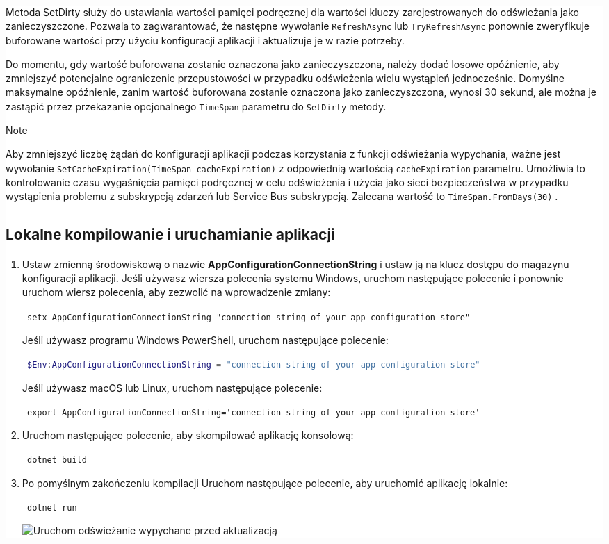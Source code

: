 Metoda [SetDirty](https://docs.microsoft.com/dotnet/api/microsoft.extensions.configuration.azureappconfiguration.iconfigurationrefresher.setdirty) służy do ustawiania wartości pamięci podręcznej dla wartości kluczy zarejestrowanych do odświeżania jako zanieczyszczone. Pozwala to zagwarantować, że następne wywołanie `RefreshAsync` lub `TryRefreshAsync` ponownie zweryfikuje buforowane wartości przy użyciu konfiguracji aplikacji i aktualizuje je w razie potrzeby.

Do momentu, gdy wartość buforowana zostanie oznaczona jako zanieczyszczona, należy dodać losowe opóźnienie, aby zmniejszyć potencjalne ograniczenie przepustowości w przypadku odświeżenia wielu wystąpień jednocześnie. Domyślne maksymalne opóźnienie, zanim wartość buforowana zostanie oznaczona jako zanieczyszczona, wynosi 30 sekund, ale można je zastąpić przez przekazanie opcjonalnego `TimeSpan` parametru do `SetDirty` metody.

> [!NOTE]
> Aby zmniejszyć liczbę żądań do konfiguracji aplikacji podczas korzystania z funkcji odświeżania wypychania, ważne jest wywołanie `SetCacheExpiration(TimeSpan cacheExpiration)` z odpowiednią wartością `cacheExpiration` parametru. Umożliwia to kontrolowanie czasu wygaśnięcia pamięci podręcznej w celu odświeżenia i użycia jako sieci bezpieczeństwa w przypadku wystąpienia problemu z subskrypcją zdarzeń lub Service Bus subskrypcją. Zalecana wartość to `TimeSpan.FromDays(30)` .

## <a name="build-and-run-the-app-locally"></a>Lokalne kompilowanie i uruchamianie aplikacji

1. Ustaw zmienną środowiskową o nazwie **AppConfigurationConnectionString** i ustaw ją na klucz dostępu do magazynu konfiguracji aplikacji. Jeśli używasz wiersza polecenia systemu Windows, uruchom następujące polecenie i ponownie uruchom wiersz polecenia, aby zezwolić na wprowadzenie zmiany:

    ```console
     setx AppConfigurationConnectionString "connection-string-of-your-app-configuration-store"
    ```

    Jeśli używasz programu Windows PowerShell, uruchom następujące polecenie:

    ```powershell
     $Env:AppConfigurationConnectionString = "connection-string-of-your-app-configuration-store"
    ```

    Jeśli używasz macOS lub Linux, uruchom następujące polecenie:

    ```console
     export AppConfigurationConnectionString='connection-string-of-your-app-configuration-store'
    ```

1. Uruchom następujące polecenie, aby skompilować aplikację konsolową:

    ```console
     dotnet build
    ```

1. Po pomyślnym zakończeniu kompilacji Uruchom następujące polecenie, aby uruchomić aplikację lokalnie:

    ```console
     dotnet run
    ```

    ![Uruchom odświeżanie wypychane przed aktualizacją](./media/dotnet-core-app-pushrefresh-initial.png)
